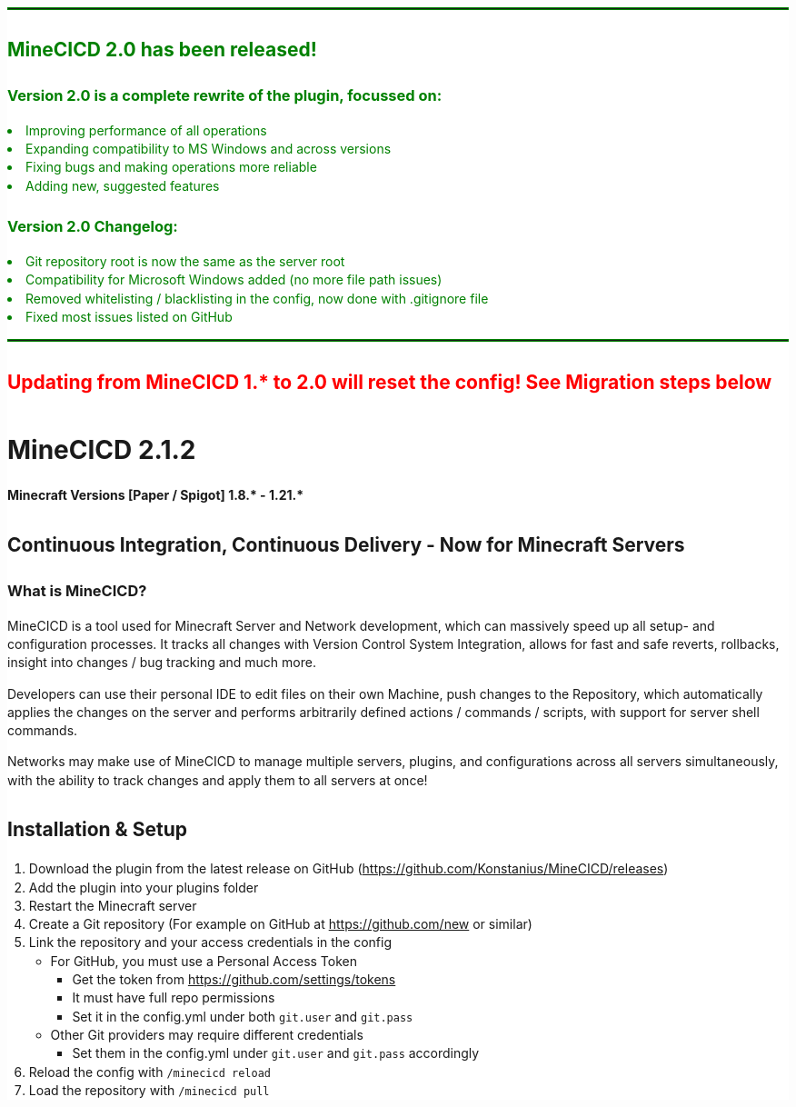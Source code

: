 <hr style="border: 1px solid green;">
<h2 style="color:green">MineCICD 2.0 has been released!</h2>
<h3 style="color:green">Version 2.0 is a complete rewrite of the plugin, focussed on:</h3>
<li style="color:green">Improving performance of all operations</li>
<li style="color:green">Expanding compatibility to MS Windows and across versions</li>
<li style="color:green">Fixing bugs and making operations more reliable</li>
<li style="color:green">Adding new, suggested features</li>
<h3 style="color:green">Version 2.0 Changelog:</h3>
<li style="color:green">Git repository root is now the same as the server root</li>
<li style="color:green">Compatibility for Microsoft Windows added (no more file path issues)</li>
<li style="color:green">Removed whitelisting / blacklisting in the config, now done with .gitignore file</li>
<li style="color:green">Fixed most issues listed on GitHub</li>
<hr style="border: 1px solid green;">
<h2 style="color:red">Updating from MineCICD 1.* to 2.0 will reset the config! See Migration steps below</h2>

# MineCICD 2.1.2
#### Minecraft Versions [Paper / Spigot] 1.8.* - 1.21.*
## Continuous Integration, Continuous Delivery - Now for Minecraft Servers

### What is MineCICD?
MineCICD is a tool used for Minecraft Server and Network development, which can massively speed up all
setup- and configuration processes. It tracks all changes with Version Control System Integration, allows for
fast and safe reverts, rollbacks, insight into changes / bug tracking and much more.

Developers can use their personal IDE to edit files on their own Machine, push changes to the Repository, which
automatically applies the changes on the server and performs arbitrarily defined actions / commands / scripts,
with support for server shell commands.

Networks may make use of MineCICD to manage multiple servers, plugins, and configurations across all servers
simultaneously, with the ability to track changes and apply them to all servers at once!

## Installation & Setup
1. Download the plugin from the latest release on GitHub (https://github.com/Konstanius/MineCICD/releases)
2. Add the plugin into your plugins folder
3. Restart the Minecraft server
4. Create a Git repository (For example on GitHub at https://github.com/new or similar)
5. Link the repository and your access credentials in the config
    - For GitHub, you must use a Personal Access Token
      - Get the token from https://github.com/settings/tokens
      - It must have full repo permissions
      - Set it in the config.yml under both `git.user` and `git.pass`
    - Other Git providers may require different credentials
      - Set them in the config.yml under `git.user` and `git.pass` accordingly
6. Reload the config with `/minecicd reload`
7. Load the repository with `/minecicd pull`
